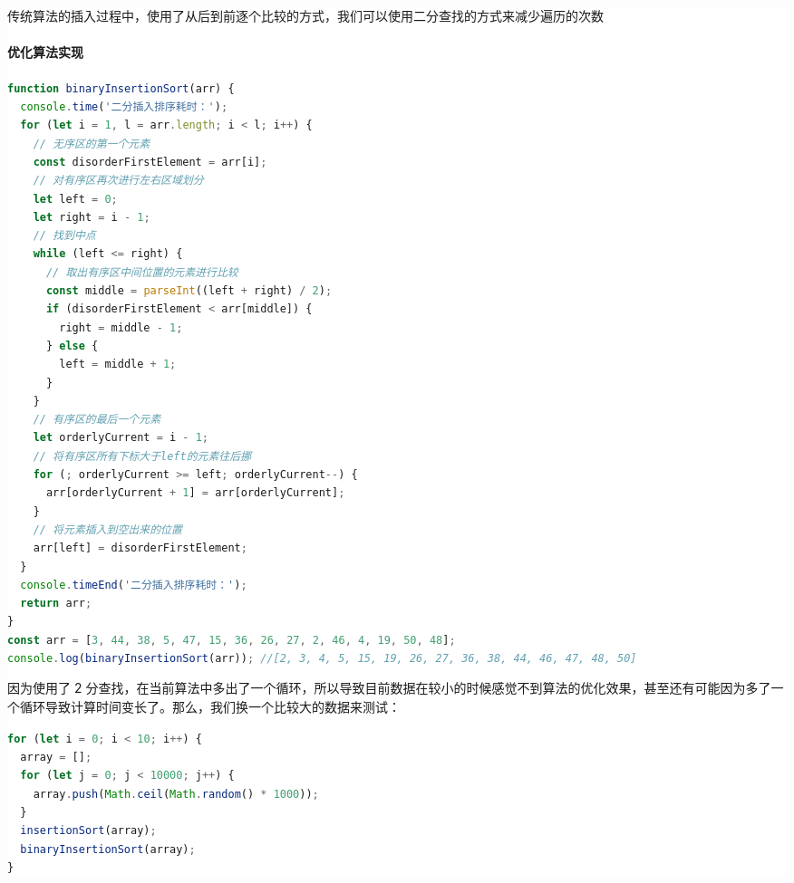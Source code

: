 ```javascript
```

传统算法的插入过程中，使用了从后到前逐个比较的方式，我们可以使用二分查找的方式来减少遍历的次数

#### 优化算法实现

```javascript
function binaryInsertionSort(arr) {
  console.time('二分插入排序耗时：');
  for (let i = 1, l = arr.length; i < l; i++) {
    // 无序区的第一个元素
    const disorderFirstElement = arr[i];
    // 对有序区再次进行左右区域划分
    let left = 0;
    let right = i - 1;
    // 找到中点
    while (left <= right) {
      // 取出有序区中间位置的元素进行比较
      const middle = parseInt((left + right) / 2);
      if (disorderFirstElement < arr[middle]) {
        right = middle - 1;
      } else {
        left = middle + 1;
      }
    }
    // 有序区的最后一个元素
    let orderlyCurrent = i - 1;
    // 将有序区所有下标大于left的元素往后挪
    for (; orderlyCurrent >= left; orderlyCurrent--) {
      arr[orderlyCurrent + 1] = arr[orderlyCurrent];
    }
    // 将元素插入到空出来的位置
    arr[left] = disorderFirstElement;
  }
  console.timeEnd('二分插入排序耗时：');
  return arr;
}
const arr = [3, 44, 38, 5, 47, 15, 36, 26, 27, 2, 46, 4, 19, 50, 48];
console.log(binaryInsertionSort(arr)); //[2, 3, 4, 5, 15, 19, 26, 27, 36, 38, 44, 46, 47, 48, 50]
```

因为使用了 2 分查找，在当前算法中多出了一个循环，所以导致目前数据在较小的时候感觉不到算法的优化效果，甚至还有可能因为多了一个循环导致计算时间变长了。那么，我们换一个比较大的数据来测试：

```javascript
for (let i = 0; i < 10; i++) {
  array = [];
  for (let j = 0; j < 10000; j++) {
    array.push(Math.ceil(Math.random() * 1000));
  }
  insertionSort(array);
  binaryInsertionSort(array);
}
```
